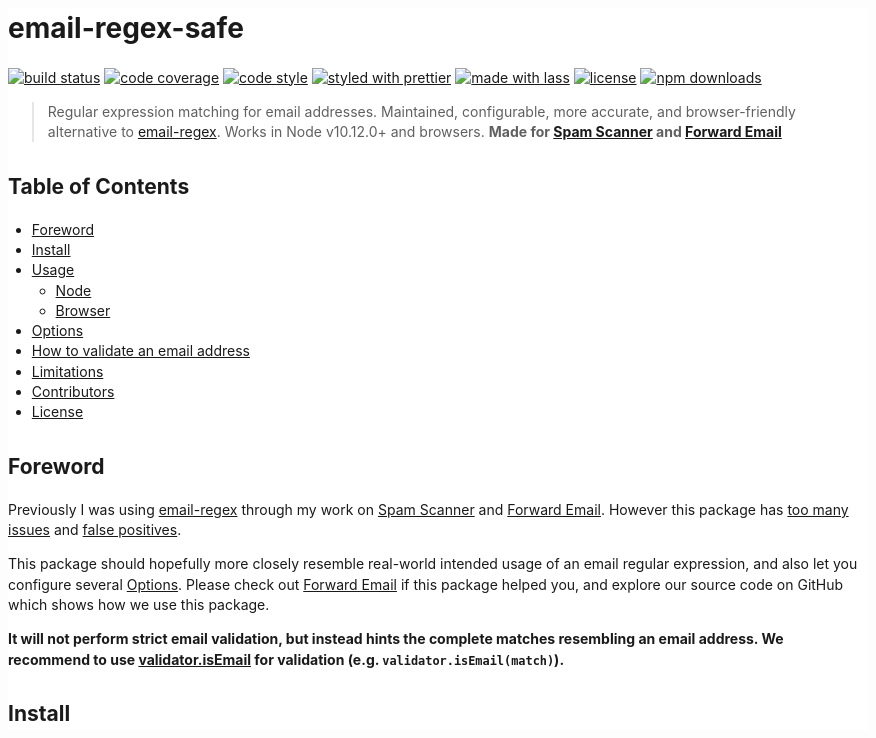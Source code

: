# email-regex-safe

[![build status](https://img.shields.io/travis/com/niftylettuce/email-regex-safe.svg)](https://travis-ci.com/niftylettuce/email-regex-safe)
[![code coverage](https://img.shields.io/codecov/c/github/niftylettuce/email-regex-safe.svg)](https://codecov.io/gh/niftylettuce/email-regex-safe)
[![code style](https://img.shields.io/badge/code_style-XO-5ed9c7.svg)](https://github.com/sindresorhus/xo)
[![styled with prettier](https://img.shields.io/badge/styled_with-prettier-ff69b4.svg)](https://github.com/prettier/prettier)
[![made with lass](https://img.shields.io/badge/made_with-lass-95CC28.svg)](https://lass.js.org)
[![license](https://img.shields.io/github/license/niftylettuce/email-regex-safe.svg)](LICENSE)
[![npm downloads](https://img.shields.io/npm/dt/email-regex-safe.svg)](https://npm.im/email-regex-safe)

> Regular expression matching for email addresses. Maintained, configurable, more accurate, and browser-friendly alternative to [email-regex][]. Works in Node v10.12.0+ and browsers. **Made for [Spam Scanner][spam-scanner] and [Forward Email][forward-email]**


## Table of Contents

* [Foreword](#foreword)
* [Install](#install)
* [Usage](#usage)
  * [Node](#node)
  * [Browser](#browser)
* [Options](#options)
* [How to validate an email address](#how-to-validate-an-email-address)
* [Limitations](#limitations)
* [Contributors](#contributors)
* [License](#license)


## Foreword

Previously I was using [email-regex][] through my work on [Spam Scanner][spam-scanner] and [Forward Email][forward-email].  However this package has [too many issues](https://github.com/sindresorhus/email-regex/issues/9) and [false positives](https://github.com/sindresorhus/email-regex/issues/2).

This package should hopefully more closely resemble real-world intended usage of an email regular expression, and also let you configure several [Options](#options).  Please check out [Forward Email][forward-email] if this package helped you, and explore our source code on GitHub which shows how we use this package.

**It will not perform strict email validation, but instead hints the complete matches resembling an email address.  We recommend to use [validator.isEmail][validator-email] for validation (e.g. `validator.isEmail(match)`).**


## Install


[npm]: https://www.npmjs.com/
[yarn]: https://yarnpkg.com/
[re2]: https://github.com/uhop/node-re2
[browserify]: https://github.com/browserify/browserify
[webpack]: https://github.com/webpack/webpack
[rollup]: https://github.com/rollup/rollup
[email-regex]: https://github.com/sindresorhus/email-regex
[spam-scanner]: https://spamscanner.net
[forward-email]: https://forwardemail.net
[validator-email]: https://github.com/validatorjs/validator.js/blob/master/src/lib/isEmail.js